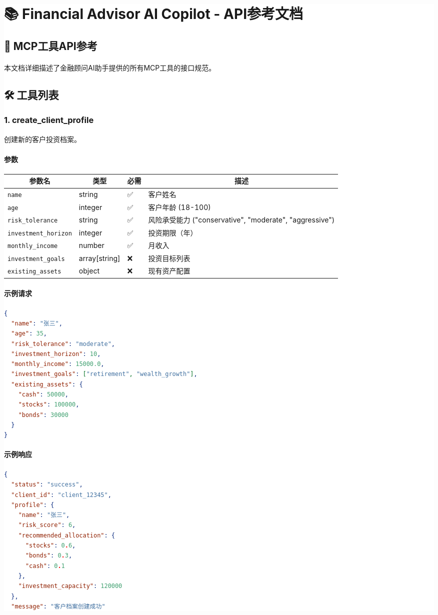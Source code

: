 # 📚 Financial Advisor AI Copilot - API参考文档

## 🔧 MCP工具API参考

本文档详细描述了金融顾问AI助手提供的所有MCP工具的接口规范。

## 🛠️ 工具列表

### 1. create_client_profile

创建新的客户投资档案。

#### 参数

| 参数名 | 类型 | 必需 | 描述 |
|--------|------|------|------|
| `name` | string | ✅ | 客户姓名 |
| `age` | integer | ✅ | 客户年龄 (18-100) |
| `risk_tolerance` | string | ✅ | 风险承受能力 ("conservative", "moderate", "aggressive") |
| `investment_horizon` | integer | ✅ | 投资期限（年） |
| `monthly_income` | number | ✅ | 月收入 |
| `investment_goals` | array[string] | ❌ | 投资目标列表 |
| `existing_assets` | object | ❌ | 现有资产配置 |

#### 示例请求

```json
{
  "name": "张三",
  "age": 35,
  "risk_tolerance": "moderate",
  "investment_horizon": 10,
  "monthly_income": 15000.0,
  "investment_goals": ["retirement", "wealth_growth"],
  "existing_assets": {
    "cash": 50000,
    "stocks": 100000,
    "bonds": 30000
  }
}
```

#### 示例响应

```json
{
  "status": "success",
  "client_id": "client_12345",
  "profile": {
    "name": "张三",
    "risk_score": 6,
    "recommended_allocation": {
      "stocks": 0.6,
      "bonds": 0.3,
      "cash": 0.1
    },
    "investment_capacity": 120000
  },
  "message": "客户档案创建成功"
```
